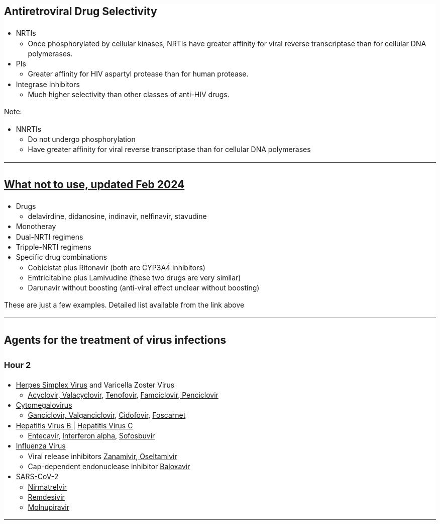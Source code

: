 ## Antiretroviral Drug Selectivity

- NRTIs
  - Once phosphorylated by cellular kinases, NRTIs have greater affinity for viral reverse transcriptase than for cellular DNA polymerases.
- PIs
  - Greater affinity for HIV aspartyl protease than for human protease.
- Integrase Inhibitors
  - Much higher selectivity than other classes of anti-HIV drugs.

Note:

- NNRTIs
  - Do not undergo phosphorylation
  - Have greater affinity for viral reverse transcriptase than for cellular DNA polymerases

---

## [What not to use, updated Feb 2024](https://clinicalinfo.hiv.gov/sites/default/files/guidelines/archive/adult-adolescent-arv-2024-02-27.pdf)

- Drugs
  - <span id=drug>delavirdine, didanosine, indinavir, nelfinavir, stavudine</span>
- Monotheray
- Dual-NRTI regimens
- Tripple-NRTI regimens
- Specific drug combinations
  - <span id="drug"> Cobicistat </span> plus <span id="drug"> Ritonavir </span> (both are CYP3A4 inhibitors)
  - <span id="drug"> Emtricitabine </span> plus <span id="drug"> Lamivudine </span> (these two drugs are very similar)
  - <span id="drug"> Darunavir </span> without boosting (anti-viral effect unclear without boosting)

These are just a few examples. Detailed list available from the link above

---

<section id="hour2">

## Agents for the treatment of virus infections

### Hour 2

- <a href="#/hsv">Herpes Simplex Virus</a> and Varicella Zoster Virus
  - <span id="drug">[Acyclovir, Valacyclovir](#/Acyclovir), [Tenofovir](#/Tenofovir2), [Famciclovir, Penciclovir](#/Penciclovir)</span>
- <a href="#/cmv">Cytomegalovirus</a>
  - <span id="drug">[Ganciclovir, Valganciclovir](#/Ganciclovir), [Cidofovir](#/Cidofovir), [Foscarnet](#/Foscarnet)</span>
- <a href="#/hbv">Hepatitis Virus B </a> | <a href="#/hcv"> Hepatitis Virus C</a>
  - <span id="drug"> [Entecavir](#/Entecavir), [Interferon alpha](#/Interferon), [Sofosbuvir](#/sofosbuvir)
- <a href="#/flu">Influenza Virus </a>
  - Viral release inhibitors <span id="drug"> [Zanamivir, Oseltamivir](#/flurelease)</span>
  - Cap-dependent endonuclease inhibitor <span id="drug"> [Baloxavir](#/flucap)</span>
- <a href="#/covid">SARS-CoV-2 </a>
  - <span id="drug">[Nirmatrelvir](#/Nirmatrelvir)</span>
  - <span id="drug">[Remdesivir](#/remdesivir)</span>
  - <span id="drug">[Molnupiravir](#/molnupiravir)</span>

---
